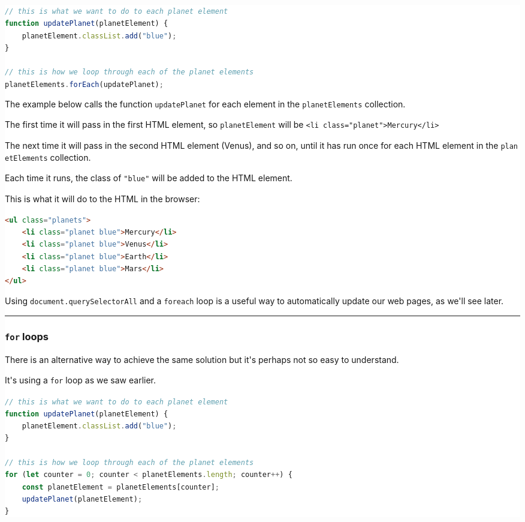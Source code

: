 ```js
// this is what we want to do to each planet element
function updatePlanet(planetElement) {
    planetElement.classList.add("blue");
}

// this is how we loop through each of the planet elements
planetElements.forEach(updatePlanet);
```

The example below calls the function `updatePlanet` for each element in the `planetElements` collection.

The first time it will pass in the first HTML element, so `planetElement` will be `<li class="planet">Mercury</li>`

The next time it will pass in the second HTML element (Venus), and so on, until it has run once for each HTML element in the `planetElements` collection.

Each time it runs, the class of `"blue"` will be added to the HTML element.

This is what it will do to the HTML in the browser:

```html
<ul class="planets">
    <li class="planet blue">Mercury</li>
    <li class="planet blue">Venus</li>
    <li class="planet blue">Earth</li>
    <li class="planet blue">Mars</li>
</ul>
```

Using `document.querySelectorAll` and a `foreach` loop is a useful way to automatically update our web pages, as we'll see later.

---

### `for` loops

There is an alternative way to achieve the same solution but it's perhaps not so easy to understand.

It's using a `for` loop as we saw earlier.


```js
// this is what we want to do to each planet element
function updatePlanet(planetElement) {
    planetElement.classList.add("blue");
}

// this is how we loop through each of the planet elements
for (let counter = 0; counter < planetElements.length; counter++) {
    const planetElement = planetElements[counter];
    updatePlanet(planetElement);
}
```
